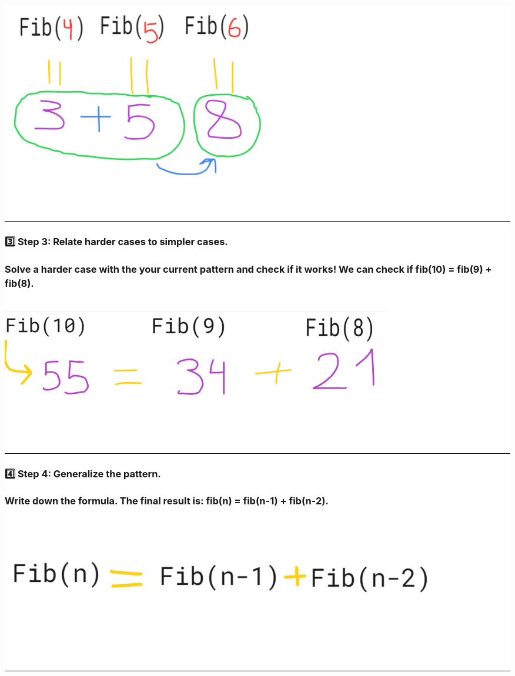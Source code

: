   <img src="Problem 2/p2pattern (2).png" width="450" > </br> </br> </br> <hr>

### :three: Step 3: Relate harder cases to simpler cases. </br>
### Solve a harder case with the your current pattern and check if it works! We can check if fib(10) = fib(9) + fib(8).
 <img src="Problem 2/p2harderproblem.png" width="650" height="200" > </br> </br> </br> <hr>
 
### :four: Step 4: Generalize the pattern. </br>
### Write down the formula. The final result is: fib(n) = fib(n-1) + fib(n-2).

 <img src="Problem 2/p2pattern.png" width="750" height="200" > </br> </br> </br> <hr>
